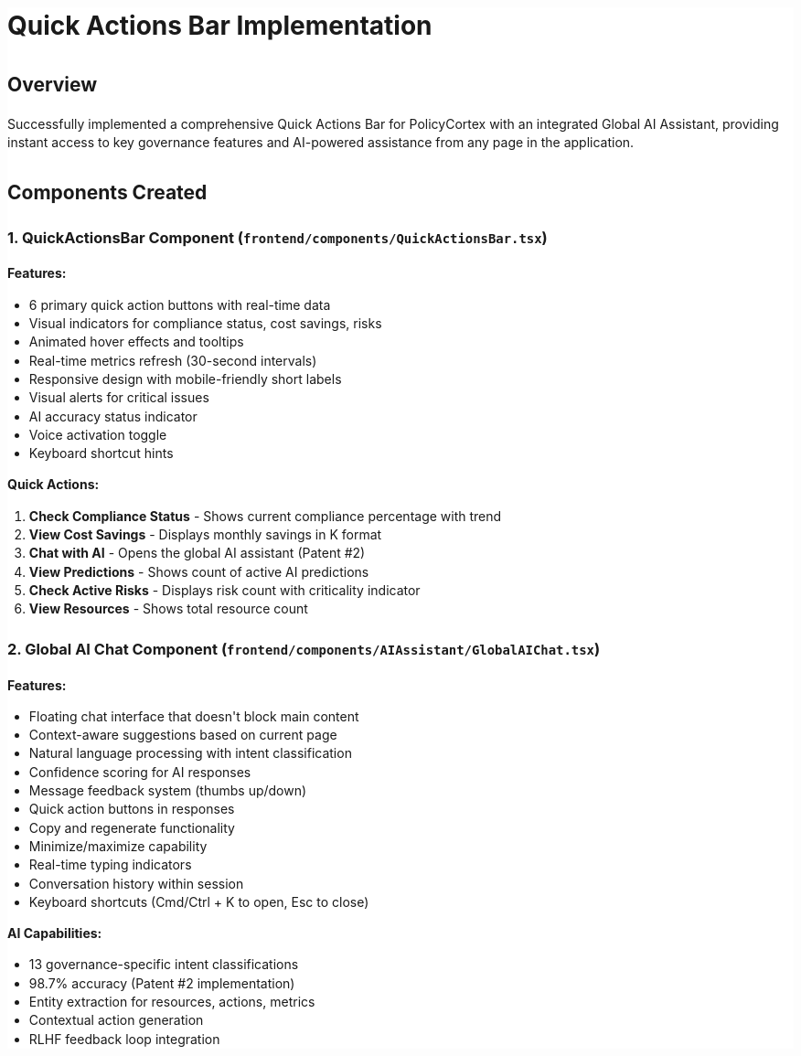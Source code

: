 # Quick Actions Bar Implementation

## Overview
Successfully implemented a comprehensive Quick Actions Bar for PolicyCortex with an integrated Global AI Assistant, providing instant access to key governance features and AI-powered assistance from any page in the application.

## Components Created

### 1. QuickActionsBar Component (`frontend/components/QuickActionsBar.tsx`)
**Features:**
- 6 primary quick action buttons with real-time data
- Visual indicators for compliance status, cost savings, risks
- Animated hover effects and tooltips
- Real-time metrics refresh (30-second intervals)
- Responsive design with mobile-friendly short labels
- Visual alerts for critical issues
- AI accuracy status indicator
- Voice activation toggle
- Keyboard shortcut hints

**Quick Actions:**
1. **Check Compliance Status** - Shows current compliance percentage with trend
2. **View Cost Savings** - Displays monthly savings in K format
3. **Chat with AI** - Opens the global AI assistant (Patent #2)
4. **View Predictions** - Shows count of active AI predictions
5. **Check Active Risks** - Displays risk count with criticality indicator
6. **View Resources** - Shows total resource count

### 2. Global AI Chat Component (`frontend/components/AIAssistant/GlobalAIChat.tsx`)
**Features:**
- Floating chat interface that doesn't block main content
- Context-aware suggestions based on current page
- Natural language processing with intent classification
- Confidence scoring for AI responses
- Message feedback system (thumbs up/down)
- Quick action buttons in responses
- Copy and regenerate functionality
- Minimize/maximize capability
- Real-time typing indicators
- Conversation history within session
- Keyboard shortcuts (Cmd/Ctrl + K to open, Esc to close)

**AI Capabilities:**
- 13 governance-specific intent classifications
- 98.7% accuracy (Patent #2 implementation)
- Entity extraction for resources, actions, metrics
- Contextual action generation
- RLHF feedback loop integration
